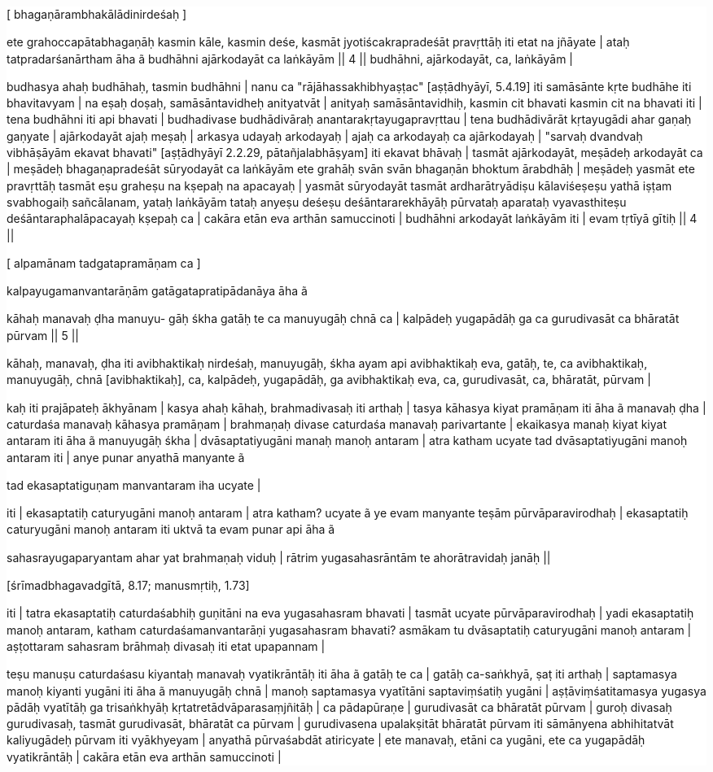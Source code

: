 [ bhagaṇārambhakālādinirdeśaḥ ]

 ete grahoccapātabhagaṇāḥ kasmin kāle, kasmin deśe, kasmāt jyotiścakrapradeśāt pravṛttāḥ iti etat na jñāyate | ataḥ tatpradarśanārtham āha ã
budhāhni ajārkodayāt ca laṅkāyām || 4 ||
 budhāhni, ajārkodayāt, ca, laṅkāyām |

 budhasya ahaḥ budhāhaḥ, tasmin budhāhni | nanu ca "rājāhassakhibhyaṣṭac" [aṣṭādhyāyī, 5.4.19] iti samāsānte kṛte budhāhe iti bhavitavyam | na eṣaḥ doṣaḥ, samāsāntavidheḥ anityatvāt | anityaḥ samāsāntavidhiḥ, kasmin cit bhavati kasmin cit na bhavati iti | tena budhāhni iti api bhavati | budhadivase budhādivāraḥ anantarakṛtayugapravṛttau | tena budhādivārāt kṛtayugādi ahar gaṇaḥ gaṇyate | ajārkodayāt ajaḥ meṣaḥ | arkasya udayaḥ arkodayaḥ | ajaḥ ca arkodayaḥ ca ajārkodayaḥ | "sarvaḥ dvandvaḥ vibhāṣāyām ekavat bhavati" [aṣṭādhyāyī 2.2.29, pātañjalabhāṣyam] iti ekavat bhāvaḥ | tasmāt ajārkodayāt, meṣādeḥ arkodayāt ca | meṣādeḥ bhagaṇapradeśāt sūryodayāt ca laṅkāyām ete grahāḥ svān svān bhagaṇān bhoktum ārabdhāḥ | meṣādeḥ yasmāt ete pravṛttāḥ tasmāt eṣu graheṣu na kṣepaḥ na apacayaḥ | yasmāt sūryodayāt tasmāt ardharātryādiṣu kālaviśeṣeṣu yathā iṣṭam svabhogaiḥ sañcālanam, yataḥ laṅkāyām tataḥ anyeṣu deśeṣu deśāntararekhāyāḥ pūrvataḥ aparataḥ vyavasthiteṣu deśāntaraphalāpacayaḥ kṣepaḥ ca | cakāra etān eva arthān samuccinoti | budhāhni arkodayāt laṅkāyām iti | evam tṛtīyā gītiḥ || 4 ||

[ alpamānam tadgatapramāṇam ca ]

 kalpayugamanvantarāṇām gatāgatapratipādanāya āha ã

kāhaḥ manavaḥ ḍha manuyu-
gāḥ śkha gatāḥ te ca manuyugāḥ chnā ca |
kalpādeḥ yugapādāḥ
ga ca gurudivasāt ca bhāratāt pūrvam || 5 ||

 kāhaḥ, manavaḥ, ḍha iti avibhaktikaḥ nirdeśaḥ, manuyugāḥ, śkha ayam api avibhaktikaḥ eva, gatāḥ, te, ca avibhaktikaḥ, manuyugāḥ, chnā [avibhaktikaḥ], ca, kalpādeḥ, yugapādāḥ, ga avibhaktikaḥ eva, ca, gurudivasāt, ca, bhāratāt, pūrvam |

 kaḥ iti prajāpateḥ ākhyānam | kasya ahaḥ kāhaḥ, brahmadivasaḥ iti arthaḥ | tasya kāhasya kiyat pramāṇam iti āha ã manavaḥ ḍha | caturdaśa manavaḥ kāhasya pramāṇam | brahmaṇaḥ divase caturdaśa manavaḥ parivartante | ekaikasya manaḥ kiyat kiyat antaram iti āha ã manuyugāḥ śkha | dvāsaptatiyugāni manaḥ manoḥ antaram | atra katham ucyate tad dvāsaptatiyugāni manoḥ antaram iti | anye punar anyathā manyante ã

tad ekasaptatiguṇam manvantaram iha ucyate |

iti | ekasaptatiḥ caturyugāni manoḥ antaram | atra katham? ucyate ã ye evam manyante teṣām pūrvāparavirodhaḥ | ekasaptatiḥ caturyugāni manoḥ antaram iti uktvā ta evam punar api āha ã

sahasrayugaparyantam ahar yat brahmaṇaḥ viduḥ |
rātrim yugasahasrāntām te ahorātravidaḥ janāḥ ||

[śrīmadbhagavadgītā, 8.17; manusmṛtiḥ, 1.73]

iti | tatra ekasaptatiḥ caturdaśabhiḥ guṇitāni na eva yugasahasram bhavati | tasmāt ucyate pūrvāparavirodhaḥ | yadi ekasaptatiḥ manoḥ antaram, katham caturdaśamanvantarāṇi yugasahasram bhavati? asmākam tu dvāsaptatiḥ caturyugāni manoḥ antaram | aṣṭottaram sahasram brāhmaḥ divasaḥ iti etat upapannam |

 teṣu manuṣu caturdaśasu kiyantaḥ manavaḥ vyatikrāntāḥ iti āha ã gatāḥ te ca | gatāḥ ca-saṅkhyā, ṣaṭ iti arthaḥ | saptamasya manoḥ kiyanti yugāni iti āha ã manuyugāḥ chnā | manoḥ saptamasya vyatītāni saptaviṃśatiḥ yugāni | aṣṭāviṃśatitamasya yugasya pādāḥ vyatītāḥ ga trisaṅkhyāḥ kṛtatretādvāparasaṃjñitāḥ | ca pādapūraṇe | gurudivasāt ca bhāratāt pūrvam | guroḥ divasaḥ gurudivasaḥ, tasmāt gurudivasāt, bhāratāt ca pūrvam | gurudivasena upalakṣitāt bhāratāt pūrvam iti sāmānyena abhihitatvāt kaliyugādeḥ pūrvam iti vyākhyeyam | anyathā pūrvaśabdāt atiricyate | ete manavaḥ, etāni ca yugāni, ete ca yugapādāḥ vyatikrāntāḥ | cakāra etān eva arthān samuccinoti |
